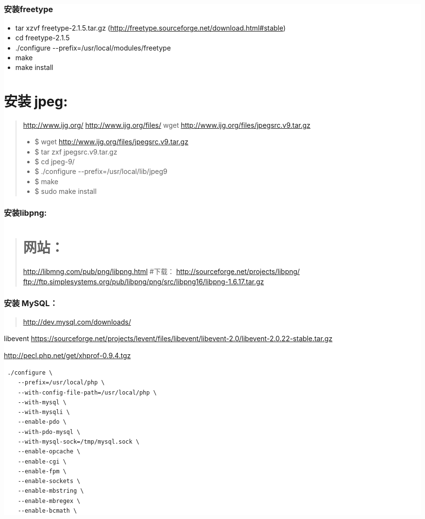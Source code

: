 

### 安装freetype
- tar xzvf freetype-2.1.5.tar.gz (http://freetype.sourceforge.net/download.html#stable)
- cd freetype-2.1.5
- ./configure --prefix=/usr/local/modules/freetype
- make
- make install

# 安装 jpeg:
> http://www.ijg.org/
> http://www.ijg.org/files/
> wget http://www.ijg.org/files/jpegsrc.v9.tar.gz
> 
> - $ wget http://www.ijg.org/files/jpegsrc.v9.tar.gz 
> - $ tar zxf jpegsrc.v9.tar.gz  
> - $ cd jpeg-9/ 
> - $ ./configure --prefix=/usr/local/lib/jpeg9  
> - $ make  
> - $ sudo make install  

### 安装libpng:
> # 网站：
> http://libmng.com/pub/png/libpng.html
> #下载：
> http://sourceforge.net/projects/libpng/
> ftp://ftp.simplesystems.org/pub/libpng/png/src/libpng16/libpng-1.6.17.tar.gz
> 
> 
> 
> 
> 

### 安装 MySQL：
> http://dev.mysql.com/downloads/
> 
> 
> 
> 
>

libevent
https://sourceforge.net/projects/levent/files/libevent/libevent-2.0/libevent-2.0.22-stable.tar.gz

http://pecl.php.net/get/xhprof-0.9.4.tgz




```
 ./configure \
    --prefix=/usr/local/php \
    --with-config-file-path=/usr/local/php \
    --with-mysql \
    --with-mysqli \
    --enable-pdo \
    --with-pdo-mysql \
    --with-mysql-sock=/tmp/mysql.sock \
    --enable-opcache \
    --enable-cgi \
    --enable-fpm \
    --enable-sockets \
    --enable-mbstring \
    --enable-mbregex \
    --enable-bcmath \
```